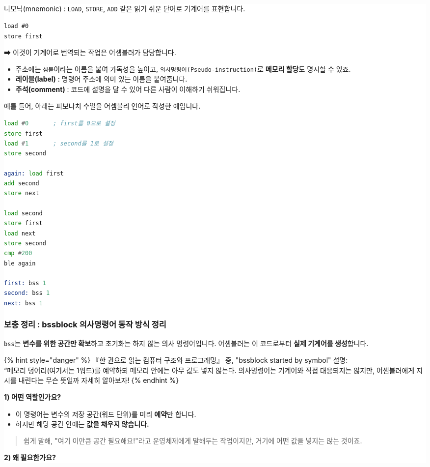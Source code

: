 니모닉(mnemonic) : `LOAD`, `STORE`, `ADD` 같은 읽기 쉬운 단어로 기계어를 표현합니다.

```
load #0
store first
```

➡ 이것이 기계어로 번역되는 작업은 어셈블러가 담당합니다.

* 주소에는 `심볼`이라는 이름을 붙여 가독성을 높이고,  `의사명령어(Pseudo-instruction)`로 **메모리 할당**도 명시할 수 있죠.
* **레이블(label)** : 명령어 주소에 의미 있는 이름을 붙여줍니다.
* **주석(comment)** : 코드에 설명을 달 수 있어 다른 사람이 이해하기 쉬워집니다.



예를 들어, 아래는 피보나치 수열을 어셈블리 언어로 작성한 예입니다.

```asm
load #0       ; first를 0으로 설정
store first
load #1       ; second를 1로 설정
store second

again: load first
add second
store next

load second
store first
load next
store second
cmp #200
ble again

first: bss 1
second: bss 1
next: bss 1
```

### 보충 정리 : **bssblock 의사명령어 동작 방식 정리**

`bss`는 **변수를 위한 공간만 확보**하고 초기화는 하지 않는 의사 명령어입니다. 어셈블러는 이 코드로부터 **실제 기계어를 생성**합니다.

{% hint style="danger" %}
『한 권으로 읽는 컴퓨터 구조와 프로그래밍』 중, "bssblock started by symbol" 설명:\
“메모리 덩어리(여기서는 1워드)를 예약하되 메모리 안에는 아무 값도 넣지 않는다. 의사명령어는 기계어와 직접 대응되지는 않지만, 어셈블러에게 지시를 내린다는 무슨 뜻일까 자세히 알아보자!
{% endhint %}

**1) 어떤 역할인가요?**

* 이 명령어는 변수의 저장 공간(워드 단위)를 미리 **예약**만 합니다.
* 하지만 해당 공간 안에는 **값을 채우지 않습니다.**

> 쉽게 말해, "여기 이만큼 공간 필요해요!"라고 운영체제에게 말해두는 작업이지만, 거기에 어떤 값을 넣지는 않는 것이죠.

**2) 왜 필요한가요?**
